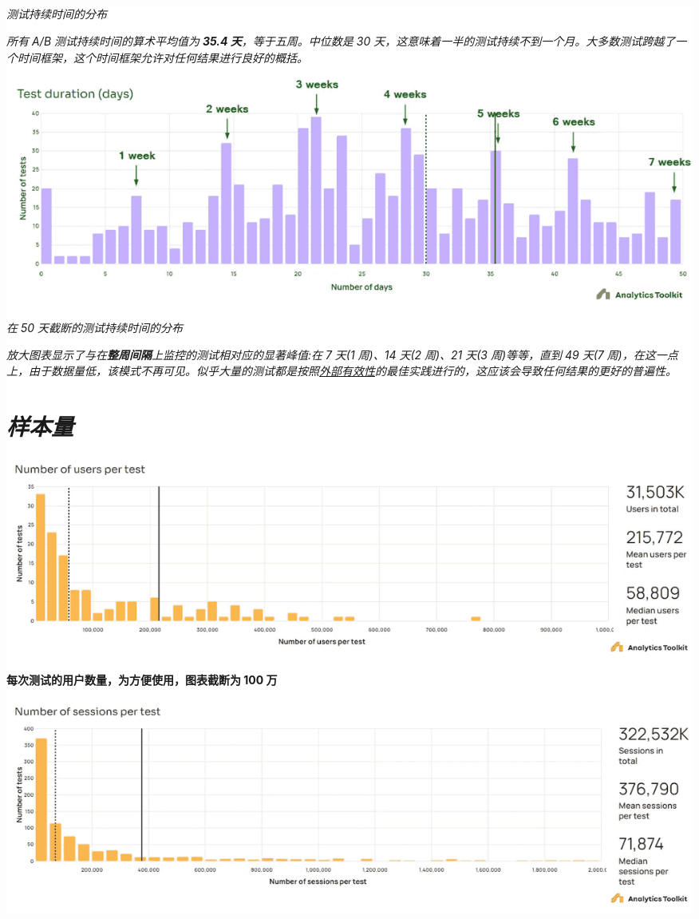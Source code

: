 *测试持续时间的分布*

*所有 A/B 测试持续时间的算术平均值为 **35.4 天**，等于五周。中位数是 30 天，这意味着一半的测试持续不到一个月。大多数测试跨越了一个时间框架，这个时间框架允许对任何结果进行良好的概括。*

*![](img/fcaf35519ced03af489ebf4a21470a7e.png)*

*在 50 天截断的测试持续时间的分布*

*放大图表显示了与在**整周间隔**上监控的测试相对应的显著峰值:在 7 天(1 周)、14 天(2 周)、21 天(3 周)等等，直到 49 天(7 周)，在这一点上，由于数据量低，该模式不再可见。似乎大量的测试都是按照[外部有效性](https://www.analytics-toolkit.com/glossary/generalizability/)的最佳实践进行的，这应该会导致任何结果的更好的普遍性。*

# *样本量*

*![](img/7755ffc051932ea1e87fa8b42c480a91.png)*

**每次测试的用户数量，为方便使用，图表截断为 100 万**

*![](img/7cd1eb2a67c8b96d0f556e6493f237d2.png)*
